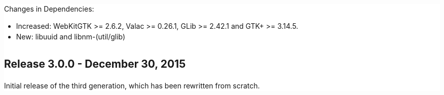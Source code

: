 Changes in Dependencies:

  * Increased: WebKitGTK >= 2.6.2, Valac >= 0.26.1, GLib >= 2.42.1 and GTK+ >= 3.14.5.
  * New: libuuid and libnm-(util/glib)


Release 3.0.0 - December 30, 2015
---------------------------------

Initial release of the third generation, which has been rewritten from scratch.
